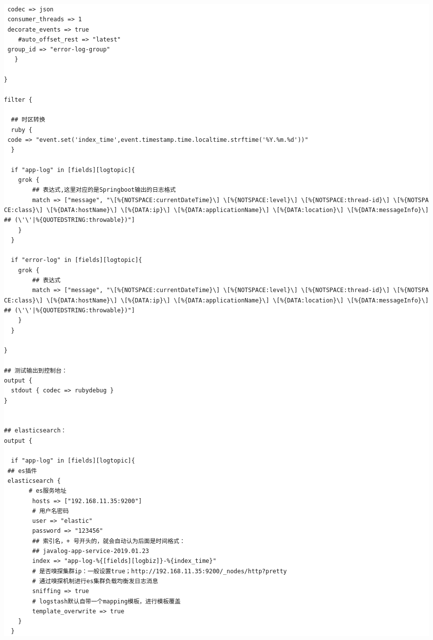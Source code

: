```properties
 codec => json
 consumer_threads => 1
 decorate_events => true
    #auto_offset_rest => "latest"
 group_id => "error-log-group"
   }
   
}

filter {
  
  ## 时区转换
  ruby {
 code => "event.set('index_time',event.timestamp.time.localtime.strftime('%Y.%m.%d'))"
  }

  if "app-log" in [fields][logtopic]{
    grok {
        ## 表达式,这里对应的是Springboot输出的日志格式
        match => ["message", "\[%{NOTSPACE:currentDateTime}\] \[%{NOTSPACE:level}\] \[%{NOTSPACE:thread-id}\] \[%{NOTSPACE:class}\] \[%{DATA:hostName}\] \[%{DATA:ip}\] \[%{DATA:applicationName}\] \[%{DATA:location}\] \[%{DATA:messageInfo}\] ## (\'\'|%{QUOTEDSTRING:throwable})"]
    }
  }

  if "error-log" in [fields][logtopic]{
    grok {
        ## 表达式
        match => ["message", "\[%{NOTSPACE:currentDateTime}\] \[%{NOTSPACE:level}\] \[%{NOTSPACE:thread-id}\] \[%{NOTSPACE:class}\] \[%{DATA:hostName}\] \[%{DATA:ip}\] \[%{DATA:applicationName}\] \[%{DATA:location}\] \[%{DATA:messageInfo}\] ## (\'\'|%{QUOTEDSTRING:throwable})"]
    }
  }
  
}

## 测试输出到控制台：
output {
  stdout { codec => rubydebug }
}


## elasticsearch：
output {

  if "app-log" in [fields][logtopic]{
 ## es插件
 elasticsearch {
       # es服务地址
        hosts => ["192.168.11.35:9200"]
        # 用户名密码      
        user => "elastic"
        password => "123456"
        ## 索引名，+ 号开头的，就会自动认为后面是时间格式：
        ## javalog-app-service-2019.01.23 
        index => "app-log-%{[fields][logbiz]}-%{index_time}"
        # 是否嗅探集群ip：一般设置true；http://192.168.11.35:9200/_nodes/http?pretty
        # 通过嗅探机制进行es集群负载均衡发日志消息
        sniffing => true
        # logstash默认自带一个mapping模板，进行模板覆盖
        template_overwrite => true
    } 
  }
```